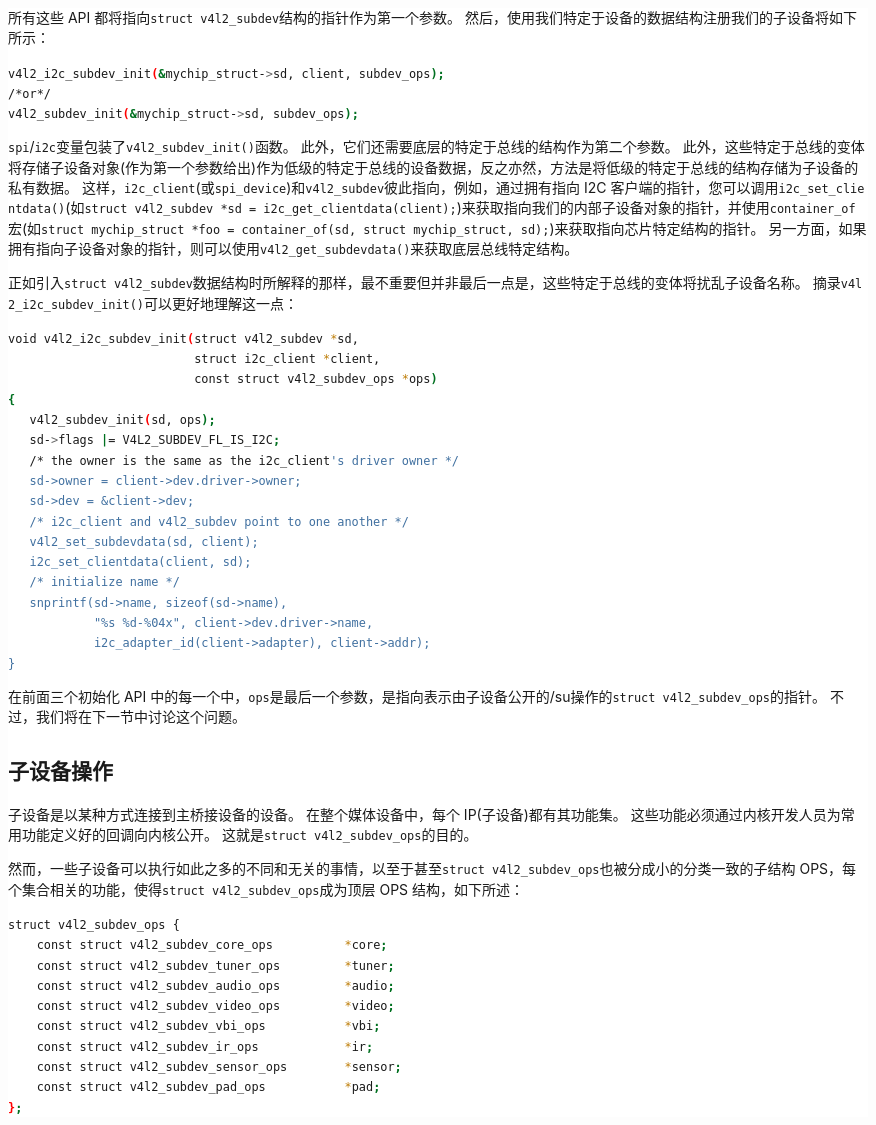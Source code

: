 所有这些 API 都将指向`struct v4l2_subdev`结构的指针作为第一个参数。 然后，使用我们特定于设备的数据结构注册我们的子设备将如下所示：

```sh
v4l2_i2c_subdev_init(&mychip_struct->sd, client, subdev_ops);
/*or*/
v4l2_subdev_init(&mychip_struct->sd, subdev_ops);
```

`spi`/`i2c`变量包装了`v4l2_subdev_init()`函数。 此外，它们还需要底层的特定于总线的结构作为第二个参数。 此外，这些特定于总线的变体将存储子设备对象(作为第一个参数给出)作为低级的特定于总线的设备数据，反之亦然，方法是将低级的特定于总线的结构存储为子设备的私有数据。 这样，`i2c_client`(或`spi_device`)和`v4l2_subdev`彼此指向，例如，通过拥有指向 I2C 客户端的指针，您可以调用`i2c_set_clientdata()`(如`struct v4l2_subdev *sd = i2c_get_clientdata(client);`)来获取指向我们的内部子设备对象的指针，并使用`container_of`宏(如`struct mychip_struct *foo = container_of(sd, struct mychip_struct, sd);`)来获取指向芯片特定结构的指针。 另一方面，如果拥有指向子设备对象的指针，则可以使用`v4l2_get_subdevdata()`来获取底层总线特定结构。

正如引入`struct v4l2_subdev`数据结构时所解释的那样，最不重要但并非最后一点是，这些特定于总线的变体将扰乱子设备名称。 摘录`v4l2_i2c_subdev_init()`可以更好地理解这一点：

```sh
void v4l2_i2c_subdev_init(struct v4l2_subdev *sd,
                          struct i2c_client *client,
                          const struct v4l2_subdev_ops *ops)
{
   v4l2_subdev_init(sd, ops);
   sd->flags |= V4L2_SUBDEV_FL_IS_I2C;
   /* the owner is the same as the i2c_client's driver owner */
   sd->owner = client->dev.driver->owner;
   sd->dev = &client->dev;
   /* i2c_client and v4l2_subdev point to one another */     
   v4l2_set_subdevdata(sd, client);
   i2c_set_clientdata(client, sd);
   /* initialize name */
   snprintf(sd->name, sizeof(sd->name),
            "%s %d-%04x", client->dev.driver->name,    
            i2c_adapter_id(client->adapter), client->addr);
}
```

在前面三个初始化 API 中的每一个中，`ops`是最后一个参数，是指向表示由子设备公开的/su操作的`struct v4l2_subdev_ops`的指针。 不过，我们将在下一节中讨论这个问题。

## 子设备操作

子设备是以某种方式连接到主桥接设备的设备。 在整个媒体设备中，每个 IP(子设备)都有其功能集。 这些功能必须通过内核开发人员为常用功能定义好的回调向内核公开。 这就是`struct v4l2_subdev_ops`的目的。

然而，一些子设备可以执行如此之多的不同和无关的事情，以至于甚至`struct v4l2_subdev_ops`也被分成小的分类一致的子结构 OPS，每个集合相关的功能，使得`struct v4l2_subdev_ops`成为顶层 OPS 结构，如下所述：

```sh
struct v4l2_subdev_ops {
    const struct v4l2_subdev_core_ops          *core;
    const struct v4l2_subdev_tuner_ops         *tuner;
    const struct v4l2_subdev_audio_ops         *audio;
    const struct v4l2_subdev_video_ops         *video;
    const struct v4l2_subdev_vbi_ops           *vbi;
    const struct v4l2_subdev_ir_ops            *ir;
    const struct v4l2_subdev_sensor_ops        *sensor;
    const struct v4l2_subdev_pad_ops           *pad;
};
```
